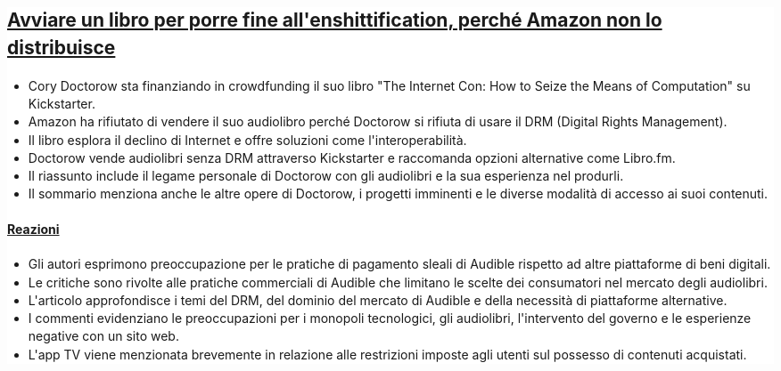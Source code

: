 ## [Avviare un libro per porre fine all'enshittification, perché Amazon non lo distribuisce](https://pluralistic.net/2023/07/31/seize-the-means-of-computation/#the-internet-con)

- Cory Doctorow sta finanziando in crowdfunding il suo libro "The Internet Con: How to Seize the Means of Computation" su Kickstarter.
- Amazon ha rifiutato di vendere il suo audiolibro perché Doctorow si rifiuta di usare il DRM (Digital Rights Management).
- Il libro esplora il declino di Internet e offre soluzioni come l'interoperabilità.
- Doctorow vende audiolibri senza DRM attraverso Kickstarter e raccomanda opzioni alternative come Libro.fm.
- Il riassunto include il legame personale di Doctorow con gli audiolibri e la sua esperienza nel produrli.
- Il sommario menziona anche le altre opere di Doctorow, i progetti imminenti e le diverse modalità di accesso ai suoi contenuti.

#### [Reazioni](https://news.ycombinator.com/item?id=36974082)

- Gli autori esprimono preoccupazione per le pratiche di pagamento sleali di Audible rispetto ad altre piattaforme di beni digitali.
- Le critiche sono rivolte alle pratiche commerciali di Audible che limitano le scelte dei consumatori nel mercato degli audiolibri.
- L'articolo approfondisce i temi del DRM, del dominio del mercato di Audible e della necessità di piattaforme alternative.
- I commenti evidenziano le preoccupazioni per i monopoli tecnologici, gli audiolibri, l'intervento del governo e le esperienze negative con un sito web.
- L'app TV viene menzionata brevemente in relazione alle restrizioni imposte agli utenti sul possesso di contenuti acquistati.
